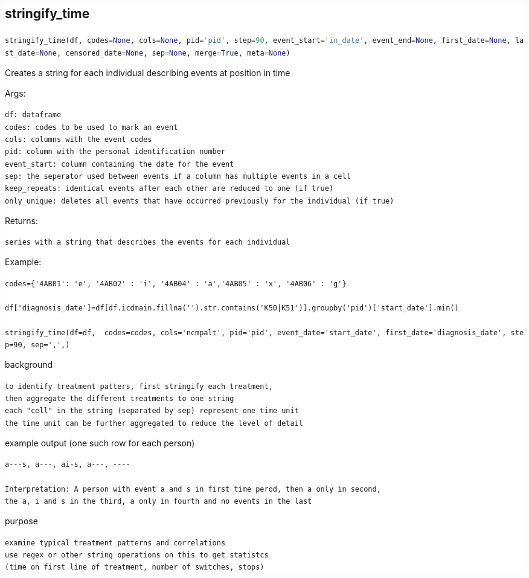 <h2 id="snotra.core.stringify_time">stringify_time</h2>

```python
stringify_time(df, codes=None, cols=None, pid='pid', step=90, event_start='in_date', event_end=None, first_date=None, last_date=None, censored_date=None, sep=None, merge=True, meta=None)
```

Creates a string for each individual describing events at position in time

Args:

    df: dataframe
    codes: codes to be used to mark an event
    cols: columns with the event codes
    pid: column with the personal identification number
    event_start: column containing the date for the event
    sep: the seperator used between events if a column has multiple events in a cell
    keep_repeats: identical events after each other are reduced to one (if true)
    only_unique: deletes all events that have occurred previously for the individual (if true)

Returns:
    
    series with a string that describes the events for each individual

Example:
    
    codes={'4AB01': 'e', '4AB02' : 'i', '4AB04' : 'a','4AB05' : 'x', '4AB06' : 'g'}

    df['diagnosis_date']=df[df.icdmain.fillna('').str.contains('K50|K51')].groupby('pid')['start_date'].min()
    
    stringify_time(df=df,  codes=codes, cols='ncmpalt', pid='pid', event_date='start_date', first_date='diagnosis_date', step=90, sep=',',)

background
    
    to identify treatment patters, first stringify each treatment,
    then aggregate the different treatments to one string
    each "cell" in the string (separated by sep) represent one time unit
    the time unit can be further aggregated to reduce the level of detail

example output (one such row for each person)
    
    a---s, a---, ai-s, a---, ----

    Interpretation: A person with event a and s in first time perod, then a only in second,
    the a, i and s in the third, a only in fourth and no events in the last

purpose
    
    examine typical treatment patterns and correlations
    use regex or other string operations on this to get statistcs
    (time on first line of treatment, number of switches, stops)

